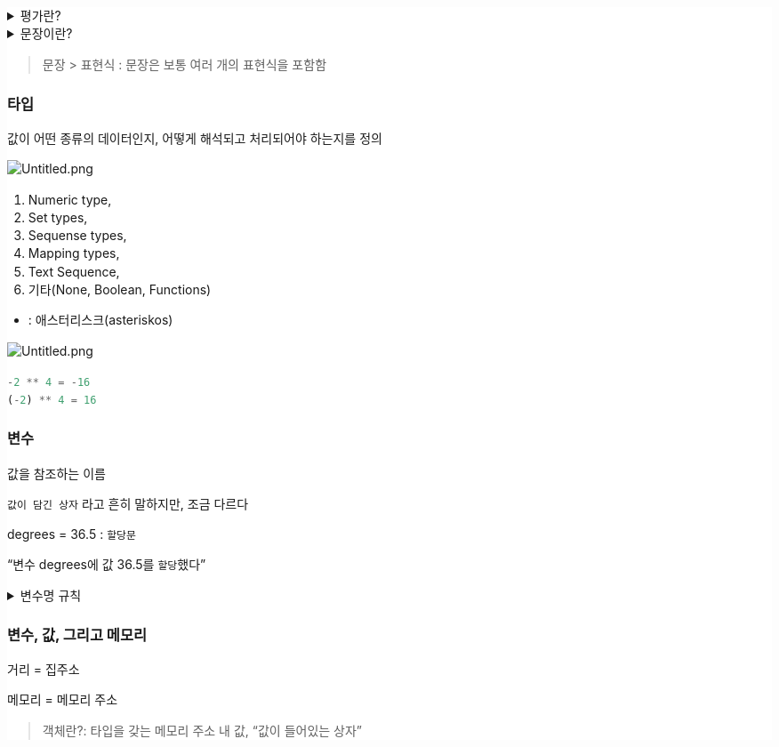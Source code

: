 <details><summary>평가란?</summary></details>

<details><summary>문장이란? </summary></details>


> 문장 > 표현식 : 문장은 보통 여러 개의 표현식을 포함함


### 타입


값이 어떤 종류의 데이터인지, 어떻게 해석되고 처리되어야 하는지를 정의


![Untitled.png](https://prod-files-secure.s3.us-west-2.amazonaws.com/526b4b2f-52a7-472d-89c7-355bd22a00f0/4edfe401-56af-4d60-9378-917fd96839d8/Untitled.png?X-Amz-Algorithm=AWS4-HMAC-SHA256&X-Amz-Content-Sha256=UNSIGNED-PAYLOAD&X-Amz-Credential=AKIAT73L2G45HZZMZUHI%2F20240115%2Fus-west-2%2Fs3%2Faws4_request&X-Amz-Date=20240115T121900Z&X-Amz-Expires=3600&X-Amz-Signature=a6519d29bbc00bc94d841fb015a55e6e95225a98ede889665da5647e1d87580b&X-Amz-SignedHeaders=host&x-id=GetObject)

1. Numeric type,
2. Set types,
3. Sequense types,
4. Mapping types,
5. Text Sequence,
6. 기타(None, Boolean, Functions)

* : 애스터리스크(asteriskos)


![Untitled.png](https://prod-files-secure.s3.us-west-2.amazonaws.com/526b4b2f-52a7-472d-89c7-355bd22a00f0/ba187040-48f7-48b5-ac2d-237e1b9e960d/Untitled.png?X-Amz-Algorithm=AWS4-HMAC-SHA256&X-Amz-Content-Sha256=UNSIGNED-PAYLOAD&X-Amz-Credential=AKIAT73L2G45HZZMZUHI%2F20240115%2Fus-west-2%2Fs3%2Faws4_request&X-Amz-Date=20240115T121900Z&X-Amz-Expires=3600&X-Amz-Signature=01cba4e0508f77073b8c4b59496b87eefd9729020dff16c8ee070cd6f052a732&X-Amz-SignedHeaders=host&x-id=GetObject)


```python
-2 ** 4 = -16
(-2) ** 4 = 16
```


### 변수


값을 참조하는 이름


`값이 담긴 상자` 라고 흔히 말하지만, 조금 다르다


degrees = 36.5 : `할당문`


“변수 degrees에 값 36.5를 `할당`했다”

<details><summary>변수명 규칙</summary></details>


### 변수, 값, 그리고 메모리


거리 = 집주소


메모리 = 메모리 주소


> 객체란?: 타입을 갖는 메모리 주소 내 값, “값이 들어있는 상자”

